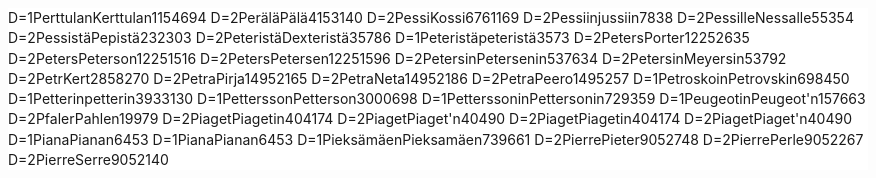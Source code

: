 <tr><td>D=1</td><td>Perttulan</td><td>Kerttulan</td><td>1154</td><td>694</td></tr>

<tr><td>D=2</td><td>Perälä</td><td>Pälä</td><td>4153</td><td>140</td></tr>

<tr><td>D=2</td><td>Pessi</td><td>Kossi</td><td>6761</td><td>169</td></tr>

<tr><td>D=2</td><td>Pessiin</td><td>jussiin</td><td>78</td><td>38</td></tr>

<tr><td>D=2</td><td>Pessille</td><td>Nessalle</td><td>553</td><td>54</td></tr>

<tr><td>D=2</td><td>Pessistä</td><td>Pepistä</td><td>232</td><td>303</td></tr>

<tr><td>D=2</td><td>Peteristä</td><td>Dexteristä</td><td>357</td><td>86</td></tr>

<tr><td>D=1</td><td>Peteristä</td><td>peteristä</td><td>357</td><td>3</td></tr>

<tr><td>D=2</td><td>Peters</td><td>Porter</td><td>1225</td><td>2635</td></tr>

<tr><td>D=2</td><td>Peters</td><td>Peterson</td><td>1225</td><td>1516</td></tr>

<tr><td>D=2</td><td>Peters</td><td>Petersen</td><td>1225</td><td>1596</td></tr>

<tr><td>D=2</td><td>Petersin</td><td>Petersenin</td><td>537</td><td>634</td></tr>

<tr><td>D=2</td><td>Petersin</td><td>Meyersin</td><td>537</td><td>92</td></tr>

<tr><td>D=2</td><td>Petr</td><td>Kert</td><td>2858</td><td>270</td></tr>

<tr><td>D=2</td><td>Petra</td><td>Pirja</td><td>14952</td><td>165</td></tr>

<tr><td>D=2</td><td>Petra</td><td>Neta</td><td>14952</td><td>186</td></tr>

<tr><td>D=2</td><td>Petra</td><td>Peero</td><td>14952</td><td>57</td></tr>

<tr><td>D=1</td><td>Petroskoin</td><td>Petrovskin</td><td>6984</td><td>50</td></tr>

<tr><td>D=1</td><td>Petterin</td><td>petterin</td><td>3933</td><td>130</td></tr>

<tr><td>D=1</td><td>Pettersson</td><td>Petterson</td><td>3000</td><td>698</td></tr>

<tr><td>D=1</td><td>Petterssonin</td><td>Pettersonin</td><td>729</td><td>359</td></tr>

<tr><td>D=1</td><td>Peugeotin</td><td>Peugeot'n</td><td>1576</td><td>63</td></tr>

<tr><td>D=2</td><td>Pfaler</td><td>Pahlen</td><td>199</td><td>79</td></tr>

<tr><td>D=2</td><td>Piaget</td><td>Piagetin</td><td>404</td><td>174</td></tr>

<tr><td>D=2</td><td>Piaget</td><td>Piaget'n</td><td>404</td><td>90</td></tr>

<tr><td>D=2</td><td>Piaget</td><td>Piagetin</td><td>404</td><td>174</td></tr>

<tr><td>D=2</td><td>Piaget</td><td>Piaget'n</td><td>404</td><td>90</td></tr>

<tr><td>D=1</td><td>Piana</td><td>Pianan</td><td>64</td><td>53</td></tr>

<tr><td>D=1</td><td>Piana</td><td>Pianan</td><td>64</td><td>53</td></tr>

<tr><td>D=1</td><td>Pieksämäen</td><td>Pieksamäen</td><td>7396</td><td>61</td></tr>

<tr><td>D=2</td><td>Pierre</td><td>Pieter</td><td>9052</td><td>748</td></tr>

<tr><td>D=2</td><td>Pierre</td><td>Perle</td><td>9052</td><td>267</td></tr>

<tr><td>D=2</td><td>Pierre</td><td>Serre</td><td>9052</td><td>140</td></tr>
